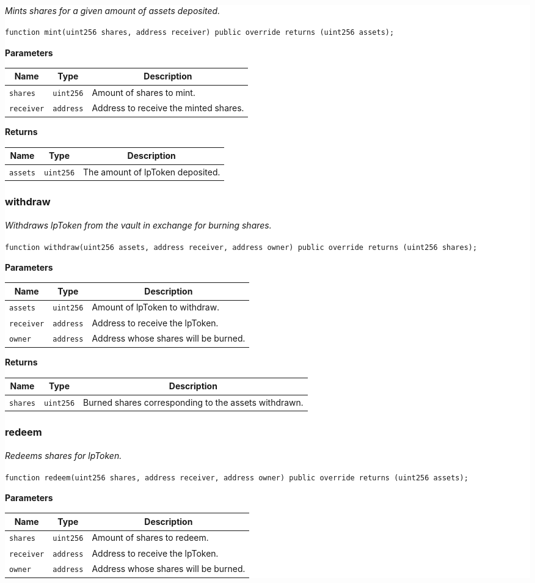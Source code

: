 _Mints shares for a given amount of assets deposited._

```solidity
function mint(uint256 shares, address receiver) public override returns (uint256 assets);
```

**Parameters**

| Name       | Type      | Description                           |
| ---------- | --------- | ------------------------------------- |
| `shares`   | `uint256` | Amount of shares to mint.             |
| `receiver` | `address` | Address to receive the minted shares. |

**Returns**

| Name     | Type      | Description                      |
| -------- | --------- | -------------------------------- |
| `assets` | `uint256` | The amount of lpToken deposited. |

### withdraw

_Withdraws lpToken from the vault in exchange for burning shares._

```solidity
function withdraw(uint256 assets, address receiver, address owner) public override returns (uint256 shares);
```

**Parameters**

| Name       | Type      | Description                          |
| ---------- | --------- | ------------------------------------ |
| `assets`   | `uint256` | Amount of lpToken to withdraw.       |
| `receiver` | `address` | Address to receive the lpToken.      |
| `owner`    | `address` | Address whose shares will be burned. |

**Returns**

| Name     | Type      | Description                                          |
| -------- | --------- | ---------------------------------------------------- |
| `shares` | `uint256` | Burned shares corresponding to the assets withdrawn. |

### redeem

_Redeems shares for lpToken._

```solidity
function redeem(uint256 shares, address receiver, address owner) public override returns (uint256 assets);
```

**Parameters**

| Name       | Type      | Description                          |
| ---------- | --------- | ------------------------------------ |
| `shares`   | `uint256` | Amount of shares to redeem.          |
| `receiver` | `address` | Address to receive the lpToken.      |
| `owner`    | `address` | Address whose shares will be burned. |
